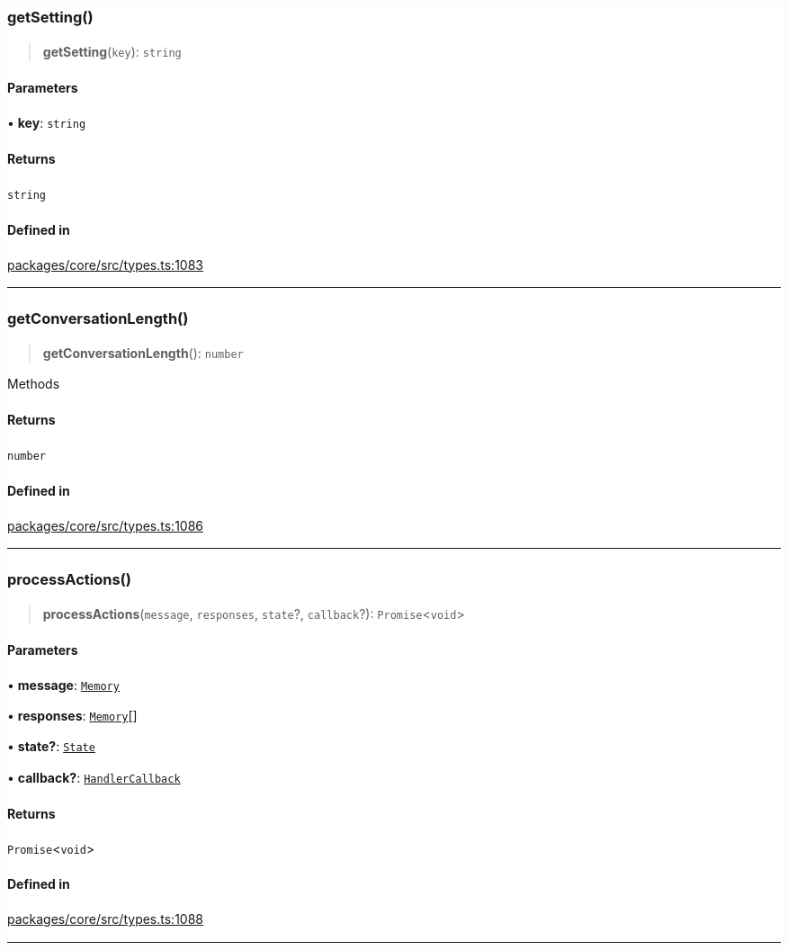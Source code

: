
### getSetting()

> **getSetting**(`key`): `string`

#### Parameters

• **key**: `string`

#### Returns

`string`

#### Defined in

[packages/core/src/types.ts:1083](https://github.com/elizaOS/eliza/blob/main/packages/core/src/types.ts#L1083)

---

### getConversationLength()

> **getConversationLength**(): `number`

Methods

#### Returns

`number`

#### Defined in

[packages/core/src/types.ts:1086](https://github.com/elizaOS/eliza/blob/main/packages/core/src/types.ts#L1086)

---

### processActions()

> **processActions**(`message`, `responses`, `state`?, `callback`?): `Promise`\<`void`\>

#### Parameters

• **message**: [`Memory`](Memory.md)

• **responses**: [`Memory`](Memory.md)[]

• **state?**: [`State`](State.md)

• **callback?**: [`HandlerCallback`](../type-aliases/HandlerCallback.md)

#### Returns

`Promise`\<`void`\>

#### Defined in

[packages/core/src/types.ts:1088](https://github.com/elizaOS/eliza/blob/main/packages/core/src/types.ts#L1088)

---